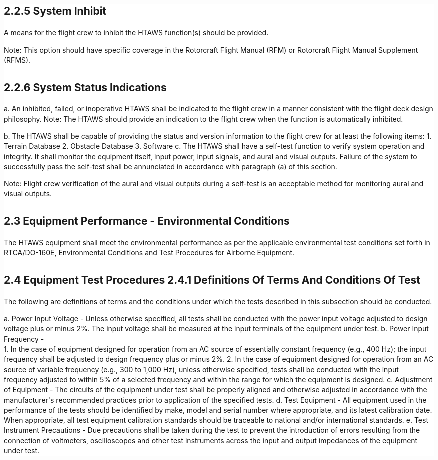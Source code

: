 ## 2.2.5 System Inhibit

A means for the flight crew to inhibit the HTAWS function(s) should be provided. 

Note:  This option should have specific coverage in the Rotorcraft Flight Manual (RFM) or Rotorcraft Flight Manual Supplement (RFMS). 

## 2.2.6 System Status Indications

a. An inhibited, failed, or inoperative HTAWS shall be indicated to the flight crew 
in a manner consistent with the flight deck design philosophy. 
Note:  The HTAWS should provide an indication to the flight crew when the function is automatically inhibited. 

b. The HTAWS shall be capable of providing the status and version information to 
the flight crew for at least the following items: 
1. 
Terrain Database 
2. 
Obstacle Database 
3. 
Software 
c. The HTAWS shall have a self-test function to verify system operation and 
integrity. It shall monitor the equipment itself, input power, input signals, and 
aural and visual outputs. Failure of the system to successfully pass the self-test shall be annunciated in accordance with paragraph (a) of this section. 

Note:  Flight crew verification of the aural and visual outputs during a self-test is an acceptable method for monitoring aural and visual outputs. 

## 2.3 Equipment Performance - Environmental Conditions

The HTAWS equipment shall meet the environmental performance as per the applicable environmental test conditions set forth in RTCA/DO-160E, Environmental Conditions and Test Procedures for Airborne Equipment.  

## 2.4 Equipment Test Procedures 2.4.1 Definitions Of Terms And Conditions Of Test

The following are definitions of terms and the conditions under which the tests described in this subsection should be conducted. 

a. Power Input Voltage - Unless otherwise specified, all tests shall be conducted 
with the power input voltage adjusted to design voltage plus or minus 2%. The 
input voltage shall be measured at the input terminals of the equipment under test. 
b. Power Input Frequency -  
1. 
In the case of equipment designed for operation from an AC source of essentially constant frequency (e.g., 400 Hz); the input frequency shall be adjusted to design frequency plus or minus 2%. 
2. 
In the case of equipment designed for operation from an AC source of variable frequency (e.g., 300 to 1,000 Hz), unless otherwise specified, tests shall be conducted with the input frequency adjusted to within 5% of a selected frequency and within the range for which the equipment is designed. 
c. Adjustment of Equipment - The circuits of the equipment under test shall be 
properly aligned and otherwise adjusted in accordance with the manufacturer's recommended practices prior to application of the specified tests. 
d. Test Equipment - All equipment used in the performance of the tests should be 
identified by make, model and serial number where appropriate, and its latest calibration date. When appropriate, all test equipment calibration standards should be traceable to national and/or international standards. 
e. Test Instrument Precautions - Due precautions shall be taken during the test to 
prevent the introduction of errors resulting from the connection of voltmeters, 
oscilloscopes and other test instruments across the input and output impedances of the equipment under test. 